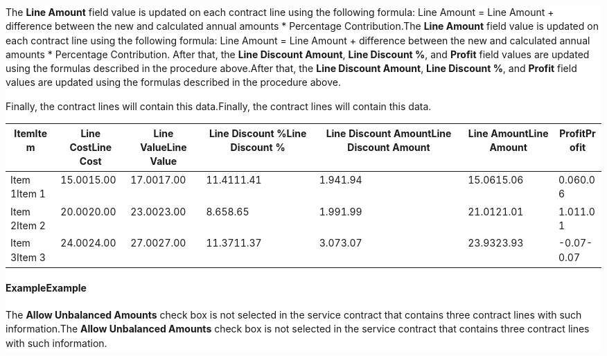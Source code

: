 <span data-ttu-id="107d0-257">The **Line Amount** field value is updated on each contract line using the following formula: Line Amount = Line Amount + difference between the new and calculated annual amounts * Percentage Contribution.</span><span class="sxs-lookup"><span data-stu-id="107d0-257">The **Line Amount** field value is updated on each contract line using the following formula: Line Amount = Line Amount + difference between the new and calculated annual amounts * Percentage Contribution.</span></span> <span data-ttu-id="107d0-258">After that, the **Line Discount Amount**, **Line Discount %**, and **Profit** field values are updated using the formulas described in the procedure above.</span><span class="sxs-lookup"><span data-stu-id="107d0-258">After that, the **Line Discount Amount**, **Line Discount %**, and **Profit** field values are updated using the formulas described in the procedure above.</span></span>  

<span data-ttu-id="107d0-259">Finally, the contract lines will contain this data.</span><span class="sxs-lookup"><span data-stu-id="107d0-259">Finally, the contract lines will contain this data.</span></span>  

|<span data-ttu-id="107d0-260">Item</span><span class="sxs-lookup"><span data-stu-id="107d0-260">Item</span></span>|<span data-ttu-id="107d0-261">Line Cost</span><span class="sxs-lookup"><span data-stu-id="107d0-261">Line Cost</span></span>|<span data-ttu-id="107d0-262">Line Value</span><span class="sxs-lookup"><span data-stu-id="107d0-262">Line Value</span></span>|<span data-ttu-id="107d0-263">Line Discount %</span><span class="sxs-lookup"><span data-stu-id="107d0-263">Line Discount %</span></span>|<span data-ttu-id="107d0-264">Line Discount Amount</span><span class="sxs-lookup"><span data-stu-id="107d0-264">Line Discount Amount</span></span>|<span data-ttu-id="107d0-265">Line Amount</span><span class="sxs-lookup"><span data-stu-id="107d0-265">Line Amount</span></span>|<span data-ttu-id="107d0-266">Profit</span><span class="sxs-lookup"><span data-stu-id="107d0-266">Profit</span></span>|  
|----------|---------------|----------------|---------------------|--------------------------|-----------------|------------|  
|<span data-ttu-id="107d0-267">Item 1</span><span class="sxs-lookup"><span data-stu-id="107d0-267">Item 1</span></span>|<span data-ttu-id="107d0-268">15.00</span><span class="sxs-lookup"><span data-stu-id="107d0-268">15.00</span></span>|<span data-ttu-id="107d0-269">17.00</span><span class="sxs-lookup"><span data-stu-id="107d0-269">17.00</span></span>|<span data-ttu-id="107d0-270">11.41</span><span class="sxs-lookup"><span data-stu-id="107d0-270">11.41</span></span>|<span data-ttu-id="107d0-271">1.94</span><span class="sxs-lookup"><span data-stu-id="107d0-271">1.94</span></span>|<span data-ttu-id="107d0-272">15.06</span><span class="sxs-lookup"><span data-stu-id="107d0-272">15.06</span></span>|<span data-ttu-id="107d0-273">0.06</span><span class="sxs-lookup"><span data-stu-id="107d0-273">0.06</span></span>|  
|<span data-ttu-id="107d0-274">Item 2</span><span class="sxs-lookup"><span data-stu-id="107d0-274">Item 2</span></span>|<span data-ttu-id="107d0-275">20.00</span><span class="sxs-lookup"><span data-stu-id="107d0-275">20.00</span></span>|<span data-ttu-id="107d0-276">23.00</span><span class="sxs-lookup"><span data-stu-id="107d0-276">23.00</span></span>|<span data-ttu-id="107d0-277">8.65</span><span class="sxs-lookup"><span data-stu-id="107d0-277">8.65</span></span>|<span data-ttu-id="107d0-278">1.99</span><span class="sxs-lookup"><span data-stu-id="107d0-278">1.99</span></span>|<span data-ttu-id="107d0-279">21.01</span><span class="sxs-lookup"><span data-stu-id="107d0-279">21.01</span></span>|<span data-ttu-id="107d0-280">1.01</span><span class="sxs-lookup"><span data-stu-id="107d0-280">1.01</span></span>|  
|<span data-ttu-id="107d0-281">Item 3</span><span class="sxs-lookup"><span data-stu-id="107d0-281">Item 3</span></span>|<span data-ttu-id="107d0-282">24.00</span><span class="sxs-lookup"><span data-stu-id="107d0-282">24.00</span></span>|<span data-ttu-id="107d0-283">27.00</span><span class="sxs-lookup"><span data-stu-id="107d0-283">27.00</span></span>|<span data-ttu-id="107d0-284">11.37</span><span class="sxs-lookup"><span data-stu-id="107d0-284">11.37</span></span>|<span data-ttu-id="107d0-285">3.07</span><span class="sxs-lookup"><span data-stu-id="107d0-285">3.07</span></span>|<span data-ttu-id="107d0-286">23.93</span><span class="sxs-lookup"><span data-stu-id="107d0-286">23.93</span></span>|<span data-ttu-id="107d0-287">-0.07</span><span class="sxs-lookup"><span data-stu-id="107d0-287">-0.07</span></span>|  <span data-ttu-id="107d0-288">-   Line Discount % = Line Discount Amount / Line Value * 100</span><span class="sxs-lookup"><span data-stu-id="107d0-288">-   Line Discount % = Line Discount Amount / Line Value * 100</span></span>  

#### <a name="example"></a><span data-ttu-id="107d0-289">Example</span><span class="sxs-lookup"><span data-stu-id="107d0-289">Example</span></span>  
<span data-ttu-id="107d0-290">The **Allow Unbalanced Amounts** check box is not selected in the service contract that contains three contract lines with such information.</span><span class="sxs-lookup"><span data-stu-id="107d0-290">The **Allow Unbalanced Amounts** check box is not selected in the service contract that contains three contract lines with such information.</span></span>  
